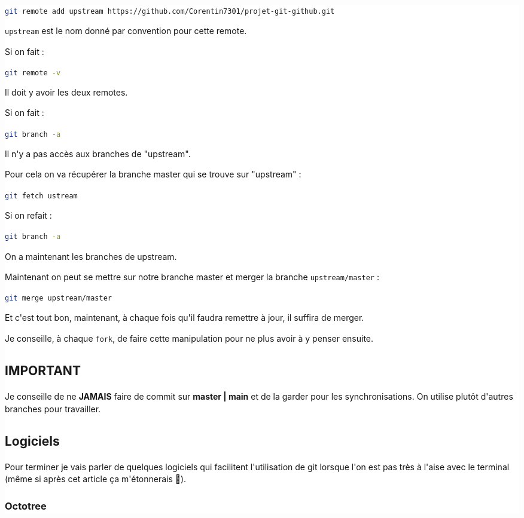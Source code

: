 ```bash
git remote add upstream https://github.com/Corentin7301/projet-git-github.git
```

```upstream``` est le nom donné par convention pour cette remote.

Si on fait :

```bash
git remote -v
```

Il doit y avoir les deux remotes.

Si on fait :

```bash
git branch -a
```

Il n'y a pas accès aux branches de "upstream".

Pour cela on va récupérer la branche master qui se trouve sur "upstream" :

```bash
git fetch ustream
```

Si on refait :

```bash
git branch -a
```

On a maintenant les branches de upstream.

Maintenant on peut se mettre sur notre branche master et merger la branche ```upstream/master``` :

```bash
git merge upstream/master
```

Et c'est tout bon, maintenant, à chaque fois qu'il faudra remettre à jour, il suffira de merger.

Je conseille, à chaque ```fork```, de faire cette manipulation pour ne plus avoir à y penser ensuite.


## IMPORTANT

Je conseille de ne **JAMAIS** faire de commit sur **master | main** et de la garder pour les synchronisations. On utilise plutôt d'autres branches pour travailler.

## Logiciels

Pour terminer je vais parler de quelques logiciels qui facilitent l'utilisation de git lorsque l'on est pas très à l'aise avec le terminal (même si après cet article ça m'étonnerais 🤔).

### Octotree
